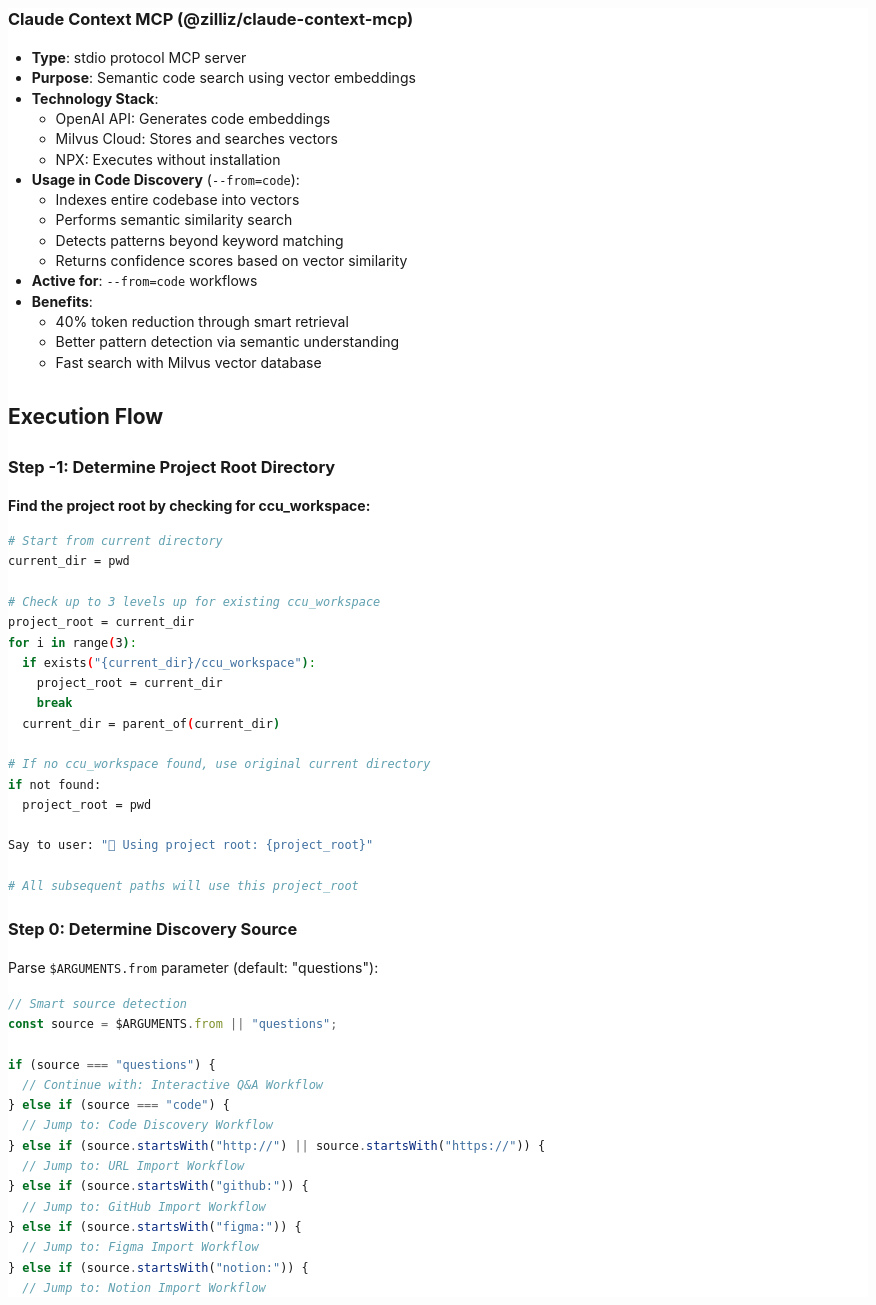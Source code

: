 ### Claude Context MCP (@zilliz/claude-context-mcp)
- **Type**: stdio protocol MCP server
- **Purpose**: Semantic code search using vector embeddings
- **Technology Stack**:
  - OpenAI API: Generates code embeddings
  - Milvus Cloud: Stores and searches vectors
  - NPX: Executes without installation
- **Usage in Code Discovery** (`--from=code`):
  - Indexes entire codebase into vectors
  - Performs semantic similarity search
  - Detects patterns beyond keyword matching
  - Returns confidence scores based on vector similarity
- **Active for**: `--from=code` workflows
- **Benefits**:
  - 40% token reduction through smart retrieval
  - Better pattern detection via semantic understanding
  - Fast search with Milvus vector database

## Execution Flow

### Step -1: Determine Project Root Directory

**Find the project root by checking for ccu_workspace:**
```bash
# Start from current directory
current_dir = pwd

# Check up to 3 levels up for existing ccu_workspace
project_root = current_dir
for i in range(3):
  if exists("{current_dir}/ccu_workspace"):
    project_root = current_dir
    break
  current_dir = parent_of(current_dir)

# If no ccu_workspace found, use original current directory
if not found:
  project_root = pwd

Say to user: "📍 Using project root: {project_root}"

# All subsequent paths will use this project_root
```

### Step 0: Determine Discovery Source

Parse `$ARGUMENTS.from` parameter (default: "questions"):

```javascript
// Smart source detection
const source = $ARGUMENTS.from || "questions";

if (source === "questions") {
  // Continue with: Interactive Q&A Workflow
} else if (source === "code") {
  // Jump to: Code Discovery Workflow
} else if (source.startsWith("http://") || source.startsWith("https://")) {
  // Jump to: URL Import Workflow
} else if (source.startsWith("github:")) {
  // Jump to: GitHub Import Workflow
} else if (source.startsWith("figma:")) {
  // Jump to: Figma Import Workflow
} else if (source.startsWith("notion:")) {
  // Jump to: Notion Import Workflow
```